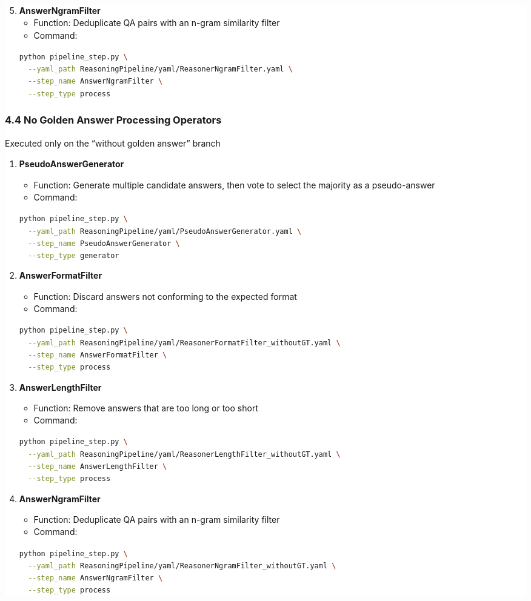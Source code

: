 5. **AnswerNgramFilter**  
   - Function: Deduplicate QA pairs with an n-gram similarity filter  
   - Command:
   ```bash
   python pipeline_step.py \
     --yaml_path ReasoningPipeline/yaml/ReasonerNgramFilter.yaml \
     --step_name AnswerNgramFilter \
     --step_type process
   ```

### 4.4 No Golden Answer Processing Operators

Executed only on the “without golden answer” branch

1. **PseudoAnswerGenerator**  
   - Function: Generate multiple candidate answers, then vote to select the majority as a pseudo-answer  
   - Command:
   ```bash
   python pipeline_step.py \
     --yaml_path ReasoningPipeline/yaml/PseudoAnswerGenerator.yaml \
     --step_name PseudoAnswerGenerator \
     --step_type generator
   ```

2. **AnswerFormatFilter**  
   - Function: Discard answers not conforming to the expected format  
   - Command:
   ```bash
   python pipeline_step.py \
     --yaml_path ReasoningPipeline/yaml/ReasonerFormatFilter_withoutGT.yaml \
     --step_name AnswerFormatFilter \
     --step_type process
   ```

3. **AnswerLengthFilter**  
   - Function: Remove answers that are too long or too short  
   - Command:
   ```bash
   python pipeline_step.py \
     --yaml_path ReasoningPipeline/yaml/ReasonerLengthFilter_withoutGT.yaml \
     --step_name AnswerLengthFilter \
     --step_type process
   ```

4. **AnswerNgramFilter**  
   - Function: Deduplicate QA pairs with an n-gram similarity filter  
   - Command:
   ```bash
   python pipeline_step.py \
     --yaml_path ReasoningPipeline/yaml/ReasonerNgramFilter_withoutGT.yaml \
     --step_name AnswerNgramFilter \
     --step_type process
   ```
